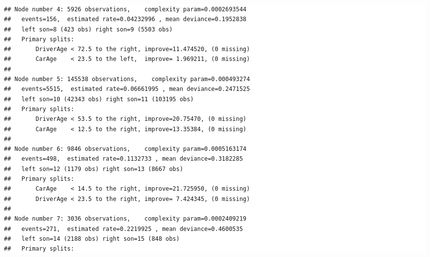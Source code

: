     ## Node number 4: 5926 observations,    complexity param=0.0002693544
    ##   events=156,  estimated rate=0.04232996 , mean deviance=0.1952838 
    ##   left son=8 (423 obs) right son=9 (5503 obs)
    ##   Primary splits:
    ##       DriverAge < 72.5 to the right, improve=11.474520, (0 missing)
    ##       CarAge    < 23.5 to the left,  improve= 1.969211, (0 missing)
    ## 
    ## Node number 5: 145538 observations,    complexity param=0.000493274
    ##   events=5515,  estimated rate=0.06661995 , mean deviance=0.2471525 
    ##   left son=10 (42343 obs) right son=11 (103195 obs)
    ##   Primary splits:
    ##       DriverAge < 53.5 to the right, improve=20.75470, (0 missing)
    ##       CarAge    < 12.5 to the right, improve=13.35384, (0 missing)
    ## 
    ## Node number 6: 9846 observations,    complexity param=0.0005163174
    ##   events=498,  estimated rate=0.1132733 , mean deviance=0.3182285 
    ##   left son=12 (1179 obs) right son=13 (8667 obs)
    ##   Primary splits:
    ##       CarAge    < 14.5 to the right, improve=21.725950, (0 missing)
    ##       DriverAge < 23.5 to the right, improve= 7.424345, (0 missing)
    ## 
    ## Node number 7: 3036 observations,    complexity param=0.0002409219
    ##   events=271,  estimated rate=0.2219925 , mean deviance=0.4600535 
    ##   left son=14 (2188 obs) right son=15 (848 obs)
    ##   Primary splits:
